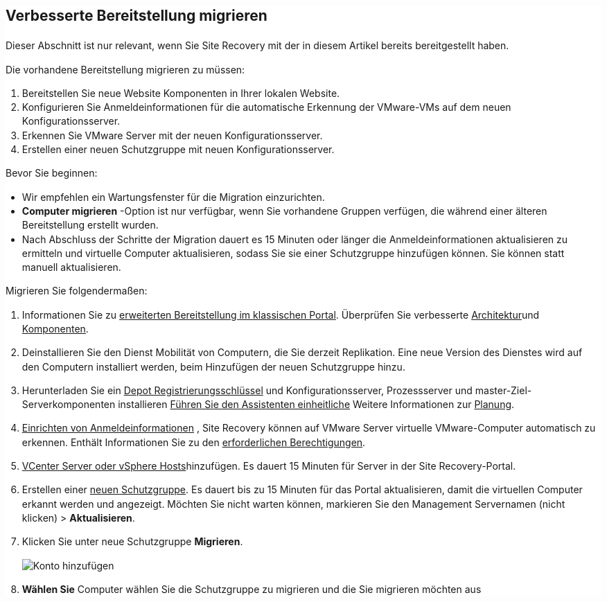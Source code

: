 
## <a name="migrate-to-the-enhanced-deployment"></a>Verbesserte Bereitstellung migrieren

Dieser Abschnitt ist nur relevant, wenn Sie Site Recovery mit der in diesem Artikel bereits bereitgestellt haben.

Die vorhandene Bereitstellung migrieren zu müssen:

1. Bereitstellen Sie neue Website Komponenten in Ihrer lokalen Website.
2. Konfigurieren Sie Anmeldeinformationen für die automatische Erkennung der VMware-VMs auf dem neuen Konfigurationsserver.
3. Erkennen Sie VMware Server mit der neuen Konfigurationsserver.
3. Erstellen einer neuen Schutzgruppe mit neuen Konfigurationsserver.


Bevor Sie beginnen:

- Wir empfehlen ein Wartungsfenster für die Migration einzurichten.
- **Computer migrieren** -Option ist nur verfügbar, wenn Sie vorhandene Gruppen verfügen, die während einer älteren Bereitstellung erstellt wurden.
- Nach Abschluss der Schritte der Migration dauert es 15 Minuten oder länger die Anmeldeinformationen aktualisieren zu ermitteln und virtuelle Computer aktualisieren, sodass Sie sie einer Schutzgruppe hinzufügen können. Sie können statt manuell aktualisieren. 

Migrieren Sie folgendermaßen:

1. Informationen Sie zu [erweiterten Bereitstellung im klassischen Portal](site-recovery-vmware-to-azure-classic.md#enhanced-deployment). Überprüfen Sie verbesserte [Architektur](site-recovery-vmware-to-azure-classic.md#scenario-architecture)und [Komponenten](site-recovery-vmware-to-azure-classic.md#before-you-start-deployment).
2. Deinstallieren Sie den Dienst Mobilität von Computern, die Sie derzeit Replikation. Eine neue Version des Dienstes wird auf den Computern installiert werden, beim Hinzufügen der neuen Schutzgruppe hinzu.
3. Herunterladen Sie ein [Depot Registrierungsschlüssel](site-recovery-vmware-to-azure-classic.md#step-4-download-a-vault-registration-key) und Konfigurationsserver, Prozessserver und master-Ziel-Serverkomponenten installieren [Führen Sie den Assistenten einheitliche](site-recovery-vmware-to-azure-classic.md#step-5-install-the-management-server) Weitere Informationen zur [Planung](site-recovery-vmware-to-azure-classic.md#capacity-planning).
4. [Einrichten von Anmeldeinformationen](site-recovery-vmware-to-azure-classic.md#step-6-set-up-credentials-for-the-vcenter-server) , Site Recovery können auf VMware Server virtuelle VMware-Computer automatisch zu erkennen. Enthält Informationen Sie zu den [erforderlichen Berechtigungen](site-recovery-vmware-to-azure-classic.md#vmware-permissions-for-vcenter-access).
5. [VCenter Server oder vSphere Hosts](site-recovery-vmware-to-azure-classic.md#step-7-add-vcenter-servers-and-esxi-hosts)hinzufügen. Es dauert 15 Minuten für Server in der Site Recovery-Portal.
6. Erstellen einer [neuen Schutzgruppe](site-recovery-vmware-to-azure-classic.md#step-8-create-a-protection-group). Es dauert bis zu 15 Minuten für das Portal aktualisieren, damit die virtuellen Computer erkannt werden und angezeigt. Möchten Sie nicht warten können, markieren Sie den Management Servernamen (nicht klicken) > **Aktualisieren**.
7. Klicken Sie unter neue Schutzgruppe **Migrieren**.

    ![Konto hinzufügen](./media/site-recovery-vmware-to-azure-classic-legacy/legacy-migration1.png)

8. **Wählen Sie** Computer wählen Sie die Schutzgruppe zu migrieren und die Sie migrieren möchten aus
